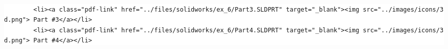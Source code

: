             <li><a class="pdf-link" href="../files/solidworks/ex_6/Part3.SLDPRT" target="_blank"><img src="../images/icons/3d.png"> Part #3</a></li>
            <li><a class="pdf-link" href="../files/solidworks/ex_6/Part4.SLDPRT" target="_blank"><img src="../images/icons/3d.png"> Part #4</a></li>